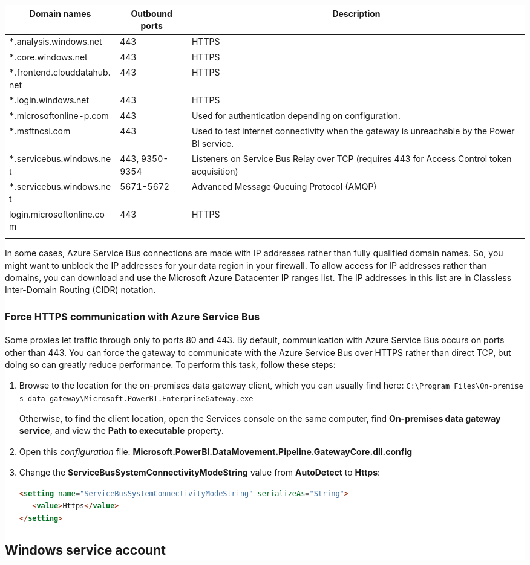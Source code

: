 | Domain names | Outbound ports | Description |
| ------------ | -------------- | ----------- |
| *.analysis.windows.net | 443 | HTTPS |
| *.core.windows.net | 443 | HTTPS |
| *.frontend.clouddatahub.net | 443 | HTTPS |
| *.login.windows.net | 443 | HTTPS |
| *.microsoftonline-p.com | 443 | Used for authentication depending on configuration. |
| *.msftncsi.com | 443 | Used to test internet connectivity when the gateway is unreachable by the Power BI service. |
| *.servicebus.windows.net | 443, 9350-9354 | Listeners on Service Bus Relay over TCP (requires 443 for Access Control token acquisition) |
| *.servicebus.windows.net | 5671-5672 | Advanced Message Queuing Protocol (AMQP) |
| login.microsoftonline.com | 443 | HTTPS |
||||

In some cases, Azure Service Bus connections are made with IP addresses rather than fully qualified domain names. So, you might want to unblock the IP addresses for your data region in your firewall. To allow access for IP addresses rather than domains, you can download and use the [Microsoft Azure Datacenter IP ranges list](https://www.microsoft.com/download/details.aspx?id=41653). The IP addresses in this list are in [Classless Inter-Domain Routing (CIDR)](https://en.wikipedia.org/wiki/Classless_Inter-Domain_Routing) notation.

### Force HTTPS communication with Azure Service Bus

Some proxies let traffic through only to ports 80 and 443. By default, communication with Azure Service Bus occurs on ports other than 443. You can force the gateway to communicate with the Azure Service Bus over HTTPS rather than direct TCP, but doing so can greatly reduce performance. To perform this task, follow these steps:

1. Browse to the location for the on-premises data gateway client, which you can usually find here: ```C:\Program Files\On-premises data gateway\Microsoft.PowerBI.EnterpriseGateway.exe```

   Otherwise, to find the client location, open the Services console on the same computer, find **On-premises data gateway service**, and view the **Path to executable** property.

1. Open this *configuration* file: **Microsoft.PowerBI.DataMovement.Pipeline.GatewayCore.dll.config**

1. Change the **ServiceBusSystemConnectivityModeString** value from **AutoDetect** to **Https**:

   ```html
   <setting name="ServiceBusSystemConnectivityModeString" serializeAs="String">
      <value>Https</value>
   </setting>
   ```

<a name="windows-service-account"></a>

## Windows service account

